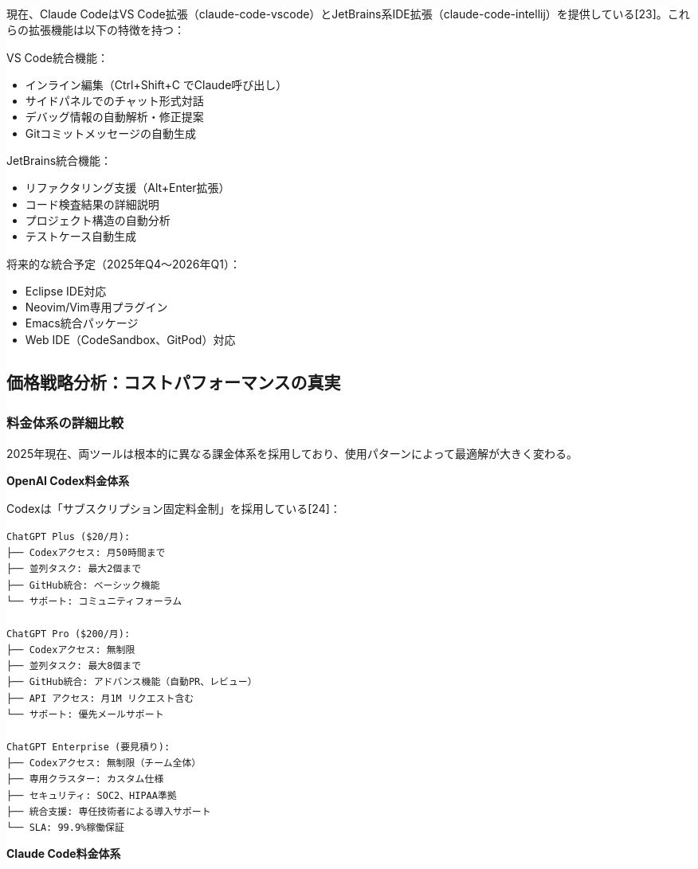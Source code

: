 現在、Claude CodeはVS Code拡張（claude-code-vscode）とJetBrains系IDE拡張（claude-code-intellij）を提供している[23]。これらの拡張機能は以下の特徴を持つ：

VS Code統合機能：
- インライン編集（Ctrl+Shift+C でClaude呼び出し）
- サイドパネルでのチャット形式対話
- デバッグ情報の自動解析・修正提案
- Gitコミットメッセージの自動生成

JetBrains統合機能：
- リファクタリング支援（Alt+Enter拡張）
- コード検査結果の詳細説明
- プロジェクト構造の自動分析
- テストケース自動生成

将来的な統合予定（2025年Q4〜2026年Q1）：
- Eclipse IDE対応
- Neovim/Vim専用プラグイン
- Emacs統合パッケージ
- Web IDE（CodeSandbox、GitPod）対応

## 価格戦略分析：コストパフォーマンスの真実

### 料金体系の詳細比較

2025年現在、両ツールは根本的に異なる課金体系を採用しており、使用パターンによって最適解が大きく変わる。

**OpenAI Codex料金体系**

Codexは「サブスクリプション固定料金制」を採用している[24]：

```
ChatGPT Plus ($20/月):
├── Codexアクセス: 月50時間まで
├── 並列タスク: 最大2個まで
├── GitHub統合: ベーシック機能
└── サポート: コミュニティフォーラム

ChatGPT Pro ($200/月):
├── Codexアクセス: 無制限
├── 並列タスク: 最大8個まで
├── GitHub統合: アドバンス機能（自動PR、レビュー）
├── API アクセス: 月1M リクエスト含む
└── サポート: 優先メールサポート

ChatGPT Enterprise (要見積り):
├── Codexアクセス: 無制限（チーム全体）
├── 専用クラスター: カスタム仕様
├── セキュリティ: SOC2、HIPAA準拠
├── 統合支援: 専任技術者による導入サポート
└── SLA: 99.9%稼働保証
```

**Claude Code料金体系**
